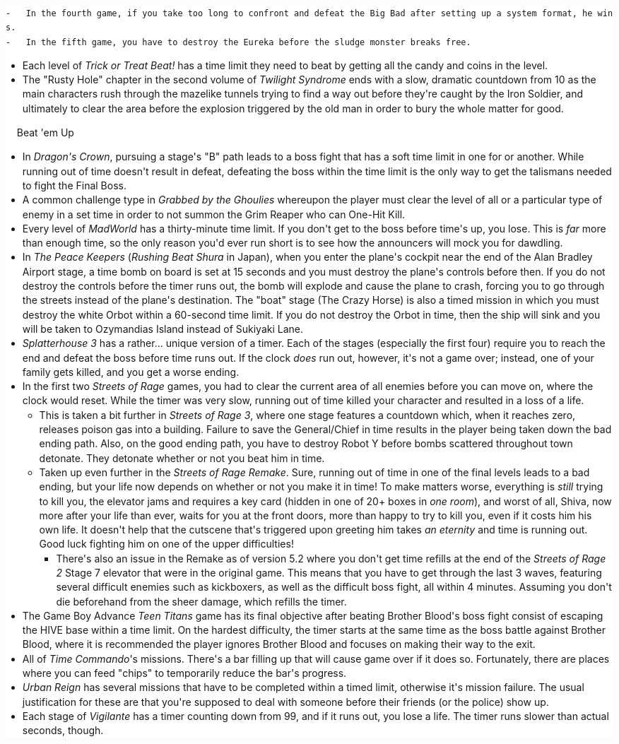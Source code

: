     -   In the fourth game, if you take too long to confront and defeat the Big Bad after setting up a system format, he wins.
    -   In the fifth game, you have to destroy the Eureka before the sludge monster breaks free.
-   Each level of _Trick or Treat Beat!_ has a time limit they need to beat by getting all the candy and coins in the level.
-   The "Rusty Hole" chapter in the second volume of _Twilight Syndrome_ ends with a slow, dramatic countdown from 10 as the main characters rush through the mazelike tunnels trying to find a way out before they're caught by the Iron Soldier, and ultimately to clear the area before the explosion triggered by the old man in order to bury the whole matter for good.

    Beat 'em Up 

-   In _Dragon's Crown_, pursuing a stage's "B" path leads to a boss fight that has a soft time limit in one for or another. While running out of time doesn't result in defeat, defeating the boss within the time limit is the only way to get the talismans needed to fight the Final Boss.
-   A common challenge type in _Grabbed by the Ghoulies_ whereupon the player must clear the level of all or a particular type of enemy in a set time in order to not summon the Grim Reaper who can One-Hit Kill.
-   Every level of _MadWorld_ has a thirty-minute time limit. If you don't get to the boss before time's up, you lose. This is _far_ more than enough time, so the only reason you'd ever run short is to see how the announcers will mock you for dawdling.
-   In _The Peace Keepers_ (_Rushing Beat Shura_ in Japan), when you enter the plane's cockpit near the end of the Alan Bradley Airport stage, a time bomb on board is set at 15 seconds and you must destroy the plane's controls before then. If you do not destroy the controls before the timer runs out, the bomb will explode and cause the plane to crash, forcing you to go through the streets instead of the plane's destination. The "boat" stage (The Crazy Horse) is also a timed mission in which you must destroy the white Orbot within a 60-second time limit. If you do not destroy the Orbot in time, then the ship will sink and you will be taken to Ozymandias Island instead of Sukiyaki Lane.
-   _Splatterhouse 3_ has a rather... unique version of a timer. Each of the stages (especially the first four) require you to reach the end and defeat the boss before time runs out. If the clock _does_ run out, however, it's not a game over; instead, one of your family gets killed, and you get a worse ending.
-   In the first two _Streets of Rage_ games, you had to clear the current area of all enemies before you can move on, where the clock would reset. While the timer was very slow, running out of time killed your character and resulted in a loss of a life.
    -   This is taken a bit further in _Streets of Rage 3_, where one stage features a countdown which, when it reaches zero, releases poison gas into a building. Failure to save the General/Chief in time results in the player being taken down the bad ending path. Also, on the good ending path, you have to destroy Robot Y before bombs scattered throughout town detonate. They detonate whether or not you beat him in time.
    -   Taken up even further in the _Streets of Rage Remake_. Sure, running out of time in one of the final levels leads to a bad ending, but your life now depends on whether or not you make it in time! To make matters worse, everything is _still_ trying to kill you, the elevator jams and requires a key card (hidden in one of 20+ boxes in _one room_), and worst of all, Shiva, now more after your life than ever, waits for you at the front doors, more than happy to try to kill you, even if it costs him his own life. It doesn't help that the cutscene that's triggered upon greeting him takes _an eternity_ and time is running out. Good luck fighting him on one of the upper difficulties!
        -   There's also an issue in the Remake as of version 5.2 where you don't get time refills at the end of the _Streets of Rage 2_ Stage 7 elevator that were in the original game. This means that you have to get through the last 3 waves, featuring several difficult enemies such as kickboxers, as well as the difficult boss fight, all within 4 minutes. Assuming you don't die beforehand from the sheer damage, which refills the timer.
-   The Game Boy Advance _Teen Titans_ game has its final objective after beating Brother Blood's boss fight consist of escaping the HIVE base within a time limit. On the hardest difficulty, the timer starts at the same time as the boss battle against Brother Blood, where it is recommended the player ignores Brother Blood and focuses on making their way to the exit.
-   All of _Time Commando_'s missions. There's a bar filling up that will cause game over if it does so. Fortunately, there are places where you can feed "chips" to temporarily reduce the bar's progress.
-   _Urban Reign_ has several missions that have to be completed within a timed limit, otherwise it's mission failure. The usual justification for these are that you're supposed to deal with someone before their friends (or the police) show up.
-   Each stage of _Vigilante_ has a timer counting down from 99, and if it runs out, you lose a life. The timer runs slower than actual seconds, though.
